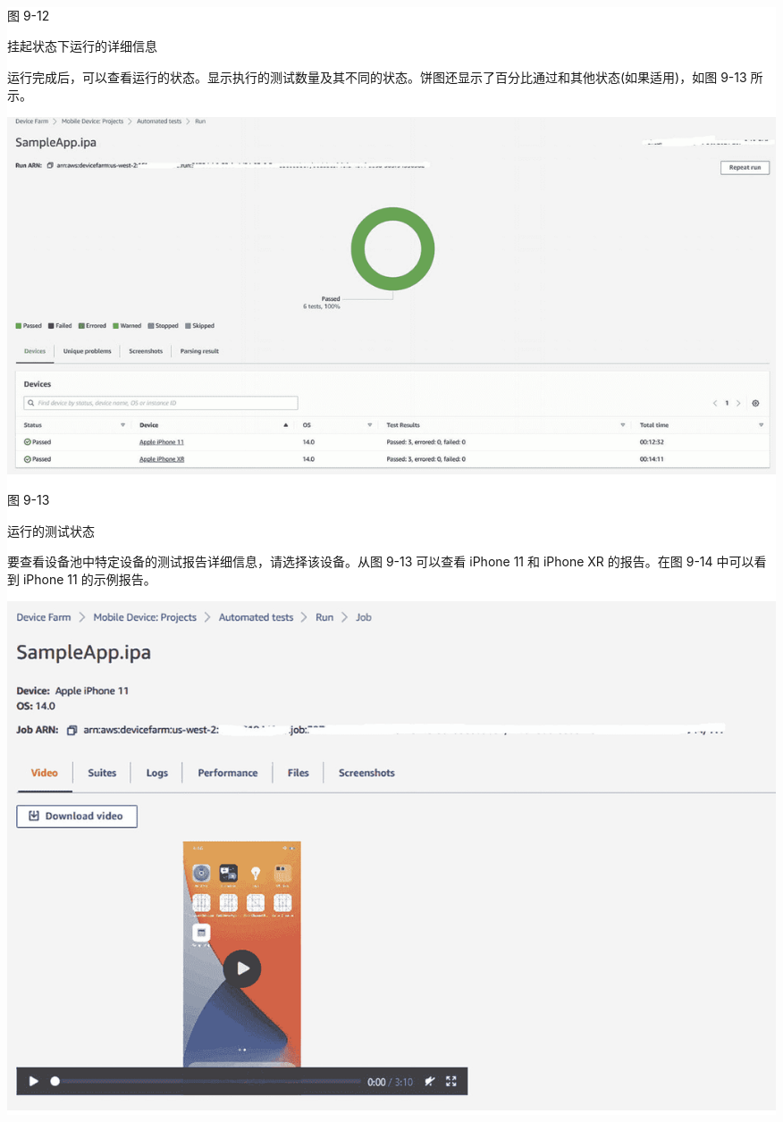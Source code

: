 图 9-12

挂起状态下运行的详细信息

运行完成后，可以查看运行的状态。显示执行的测试数量及其不同的状态。饼图还显示了百分比通过和其他状态(如果适用)，如图 9-13 所示。

![](img/516178_1_En_9_Fig13_HTML.jpg)

图 9-13

运行的测试状态

要查看设备池中特定设备的测试报告详细信息，请选择该设备。从图 9-13 可以查看 iPhone 11 和 iPhone XR 的报告。在图 9-14 中可以看到 iPhone 11 的示例报告。

![](img/516178_1_En_9_Fig14_HTML.jpg)

